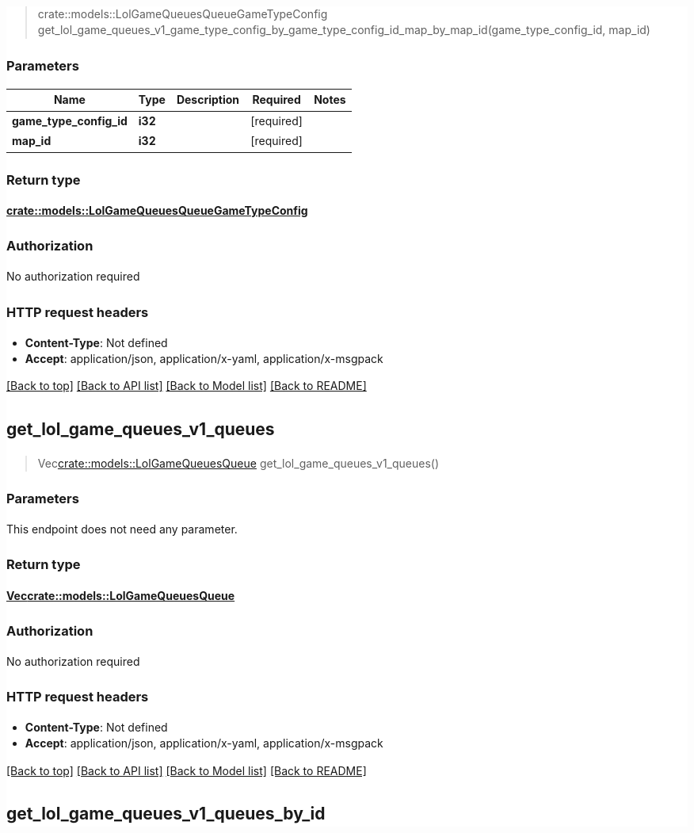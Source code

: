 > crate::models::LolGameQueuesQueueGameTypeConfig get_lol_game_queues_v1_game_type_config_by_game_type_config_id_map_by_map_id(game_type_config_id, map_id)


### Parameters


Name | Type | Description  | Required | Notes
------------- | ------------- | ------------- | ------------- | -------------
**game_type_config_id** | **i32** |  | [required] |
**map_id** | **i32** |  | [required] |

### Return type

[**crate::models::LolGameQueuesQueueGameTypeConfig**](LolGameQueuesQueueGameTypeConfig.md)

### Authorization

No authorization required

### HTTP request headers

- **Content-Type**: Not defined
- **Accept**: application/json, application/x-yaml, application/x-msgpack

[[Back to top]](#) [[Back to API list]](../README.md#documentation-for-api-endpoints) [[Back to Model list]](../README.md#documentation-for-models) [[Back to README]](../README.md)


## get_lol_game_queues_v1_queues

> Vec<crate::models::LolGameQueuesQueue> get_lol_game_queues_v1_queues()


### Parameters

This endpoint does not need any parameter.

### Return type

[**Vec<crate::models::LolGameQueuesQueue>**](LolGameQueuesQueue.md)

### Authorization

No authorization required

### HTTP request headers

- **Content-Type**: Not defined
- **Accept**: application/json, application/x-yaml, application/x-msgpack

[[Back to top]](#) [[Back to API list]](../README.md#documentation-for-api-endpoints) [[Back to Model list]](../README.md#documentation-for-models) [[Back to README]](../README.md)


## get_lol_game_queues_v1_queues_by_id
